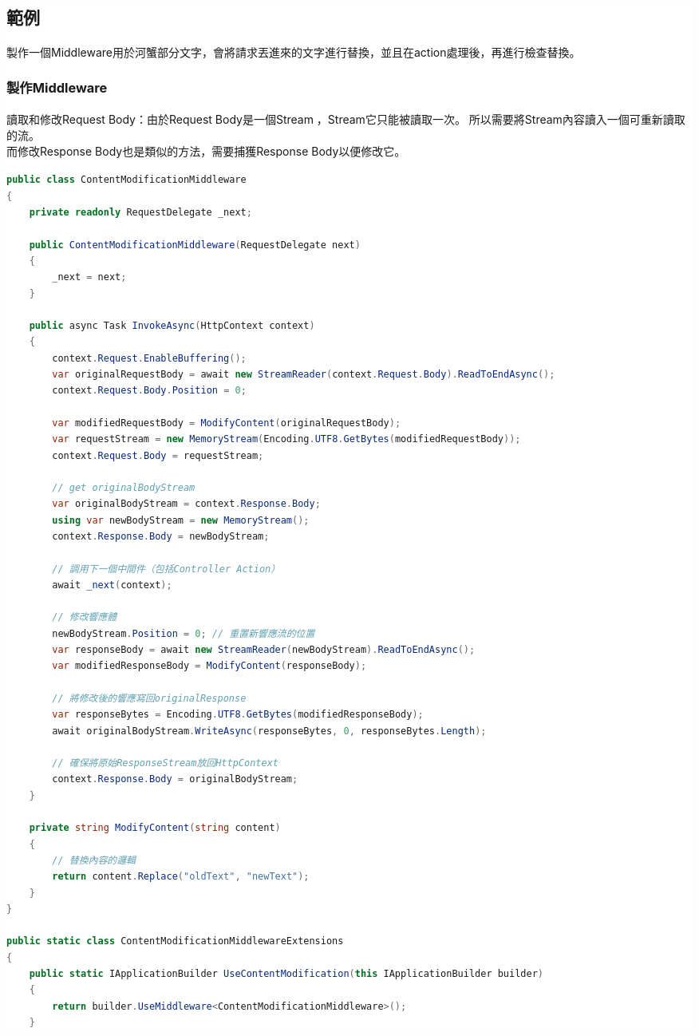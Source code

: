 ## 範例

製作一個Middleware用於河蟹部分文字，會將請求丟進來的文字進行替換，並且在action處理後，再進行檢查替換。

### 製作Middleware

讀取和修改Request Body：由於Request Body是一個Stream ，Stream它只能被讀取一次。
所以需要將Stream內容讀入一個可重新讀取的流。  
而修改Response Body也是類似的方法，需要捕獲Response Body以便修改它。

```csharp
public class ContentModificationMiddleware
{
    private readonly RequestDelegate _next;

    public ContentModificationMiddleware(RequestDelegate next)
    {
        _next = next;
    }

    public async Task InvokeAsync(HttpContext context)
    {
        context.Request.EnableBuffering();
        var originalRequestBody = await new StreamReader(context.Request.Body).ReadToEndAsync();
        context.Request.Body.Position = 0;

        var modifiedRequestBody = ModifyContent(originalRequestBody);
        var requestStream = new MemoryStream(Encoding.UTF8.GetBytes(modifiedRequestBody));
        context.Request.Body = requestStream;

        // get originalBodyStream
        var originalBodyStream = context.Response.Body;
        using var newBodyStream = new MemoryStream();
        context.Response.Body = newBodyStream;

        // 調用下一個中間件（包括Controller Action）
        await _next(context);

        // 修改響應體
        newBodyStream.Position = 0; // 重置新響應流的位置
        var responseBody = await new StreamReader(newBodyStream).ReadToEndAsync();
        var modifiedResponseBody = ModifyContent(responseBody);

        // 將修改後的響應寫回originalResponse
        var responseBytes = Encoding.UTF8.GetBytes(modifiedResponseBody);
        await originalBodyStream.WriteAsync(responseBytes, 0, responseBytes.Length);

        // 確保將原始ResponseStream放回HttpContext
        context.Response.Body = originalBodyStream;
    }

    private string ModifyContent(string content)
    {
        // 替換內容的邏輯
        return content.Replace("oldText", "newText");
    }
}

public static class ContentModificationMiddlewareExtensions
{
    public static IApplicationBuilder UseContentModification(this IApplicationBuilder builder)
    {
        return builder.UseMiddleware<ContentModificationMiddleware>();
    }
```